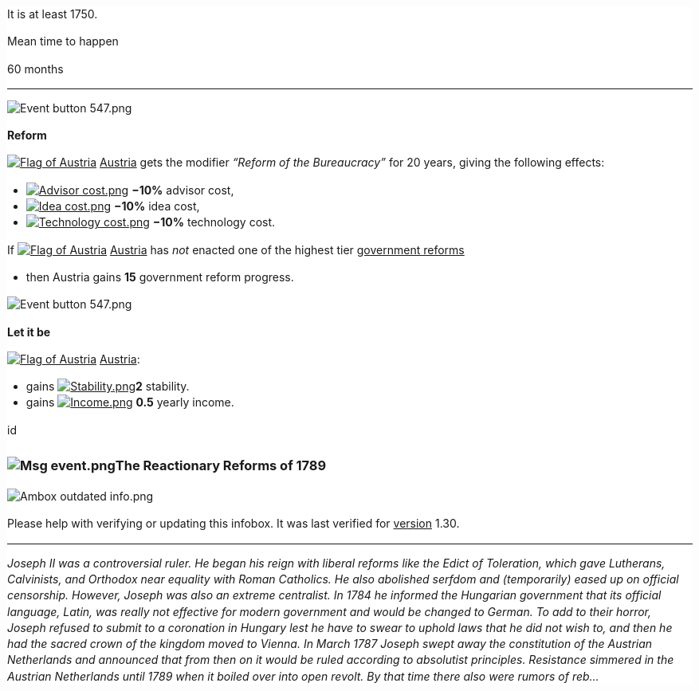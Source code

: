 It is at least 1750.

Mean time to happen

60 months

* * *

![Event button 547.png](/images/thumb/f/f5/Event_button_547.png/488px-Event_button_547.png)

**Reform**

 [![Flag of Austria](/images/thumb/7/7f/Austria.png/20px-Austria.png)](/Austria "Austria") [Austria](/Austria "Austria") gets the modifier _“Reform of the Bureaucracy”_ for 20 years, giving the following effects:

*   [![Advisor cost.png](/images/thumb/4/4d/Advisor_cost.png/24px-Advisor_cost.png)](/Advisor_costs "Advisor costs") **−10%** advisor cost,
*   [![Idea cost.png](/images/thumb/3/3c/Idea_cost.png/24px-Idea_cost.png)](/Idea_cost "Idea cost") **−10%** idea cost,
*   [![Technology cost.png](/images/thumb/e/ea/Technology_cost.png/24px-Technology_cost.png)](/Technology_cost "Technology cost") **−10%** technology cost.

If [![Flag of Austria](/images/thumb/7/7f/Austria.png/20px-Austria.png)](/Austria "Austria") [Austria](/Austria "Austria") has _not_ enacted one of the highest tier [government reforms](/Government_reform "Government reform")

*   then Austria gains **15** government reform progress.

![Event button 547.png](/images/thumb/f/f5/Event_button_547.png/488px-Event_button_547.png)

**Let it be**

 [![Flag of Austria](/images/thumb/7/7f/Austria.png/20px-Austria.png)](/Austria "Austria") [Austria](/Austria "Austria"):

*   gains [![Stability.png](/images/thumb/a/ae/Stability.png/24px-Stability.png)](/Stability "Stability")**2** stability.
*   gains [![Income.png](/images/a/aa/Income.png)](/Income "Income") **0.5** yearly income.

id

### ![Msg event.png](/images/4/4e/Msg_event.png)The Reactionary Reforms of 1789

![Ambox outdated info.png](https://central.paradoxwikis.com/images/thumb/6/65/Ambox_outdated_info.png/22px-Ambox_outdated_info.png)

Please help with verifying or updating this infobox. It was last verified for [version](/Europa_Universalis_4_Wiki:Versioning "Europa Universalis 4 Wiki:Versioning") 1.30.

* * *

_Joseph II was a controversial ruler. He began his reign with liberal reforms like the Edict of Toleration, which gave Lutherans, Calvinists, and Orthodox near equality with Roman Catholics. He also abolished serfdom and (temporarily) eased up on official censorship. However, Joseph was also an extreme centralist. In 1784 he informed the Hungarian government that its official language, Latin, was really not effective for modern government and would be changed to German. To add to their horror, Joseph refused to submit to a coronation in Hungary lest he have to swear to uphold laws that he did not wish to, and then he had the sacred crown of the kingdom moved to Vienna. In March 1787 Joseph swept away the constitution of the Austrian Netherlands and announced that from then on it would be ruled according to absolutist principles. Resistance simmered in the Austrian Netherlands until 1789 when it boiled over into open revolt. By that time there also were rumors of reb..._
